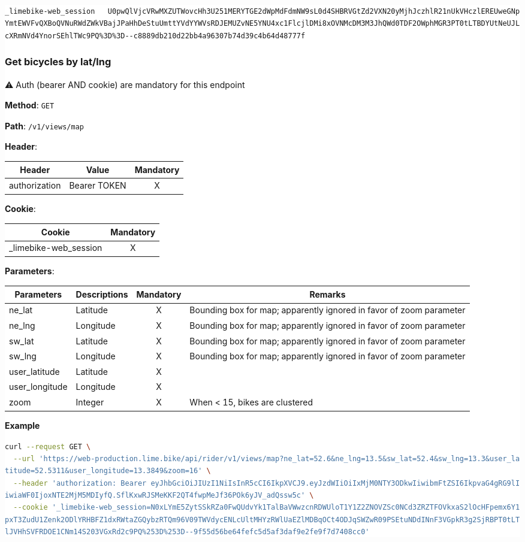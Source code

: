 ```
_limebike-web_session	U0pwQlVjcVRwMXZUTWovcHh3U251MERYTGE2dWpMdFdmNW9sL0d4SHBRVGtZd2VXN20yMjhJczhlR21nUkVHczlEREUweGNpYmtEWVFvQXBoQVNuRWdZWkVBajJPaHhDeStuUmttYVdYYWVsRDJEMUZvNE5YNU4xc1FlcjlDMi8xOVNMcDM3M3JhQWd0TDF2OWphMGR3PT0tLTBDYUtNeUJLcXRmNVd4YnorSEhlTWc9PQ%3D%3D--c8889db210d22bb4a96307b74d39c4b64d48777f
```

### Get bicycles by lat/lng

:warning: Auth (bearer AND cookie) are mandatory for this endpoint

**Method**: `GET`

**Path**: `/v1/views/map`

**Header**:

| Header        | Value        | Mandatory |
| ------------- | ------------ | :-------: |
| authorization | Bearer TOKEN | X         |

**Cookie**:

| Cookie                | Mandatory |
| --------------------- | :-------: |
| _limebike-web_session | X         |

**Parameters**:

| Parameters           | Descriptions | Mandatory | Remarks                                                             |
| -------------------- | ------------ | :-------: |---------------------------------------------------------------------|
| ne_lat               | Latitude     | X         | Bounding box for map; apparently ignored in favor of zoom parameter |
| ne_lng               | Longitude    | X         | Bounding box for map; apparently ignored in favor of zoom parameter |
| sw_lat               | Latitude     | X         | Bounding box for map; apparently ignored in favor of zoom parameter |
| sw_lng               | Longitude    | X         | Bounding box for map; apparently ignored in favor of zoom parameter |
| user_latitude        | Latitude     | X         |                                                                     |
| user_longitude       | Longitude    | X         |                                                                     |
| zoom                 | Integer      | X         | When < 15, bikes are clustered                                      |

**Example**

```bash
curl --request GET \
  --url 'https://web-production.lime.bike/api/rider/v1/views/map?ne_lat=52.6&ne_lng=13.5&sw_lat=52.4&sw_lng=13.3&user_latitude=52.5311&user_longitude=13.3849&zoom=16' \
  --header 'authorization: Bearer eyJhbGciOiJIUzI1NiIsInR5cCI6IkpXVCJ9.eyJzdWIiOiIxMjM0NTY3ODkwIiwibmFtZSI6IkpvaG4gRG9lIiwiaWF0IjoxNTE2MjM5MDIyfQ.SflKxwRJSMeKKF2QT4fwpMeJf36POk6yJV_adQssw5c' \
  --cookie '_limebike-web_session=N0xLYmE5ZytSSkRZa0FwQUdvYk1TalBaVWwzcnRDWUloT1Y1Z2ZNOVZSc0NCd3ZRZTFOVkxaS2lOcHFpemx6Y1pxT3ZudU1Zenk2ODlYRHBFZ1dxRWtaZGQybzRTQm96V09TWVdycENLcUltMHYzRWlUaEZlMDBqOCt4ODJqSWZwR09PSEtuNDdINnF3VGpkR3g2SjRBPT0tLTlJVHhSVFRDOE1CNm14S203VGxRd2c9PQ%253D%253D--9f55d56be64fefc5d5af3daf9e2fe9f7d7408cc0'
```
